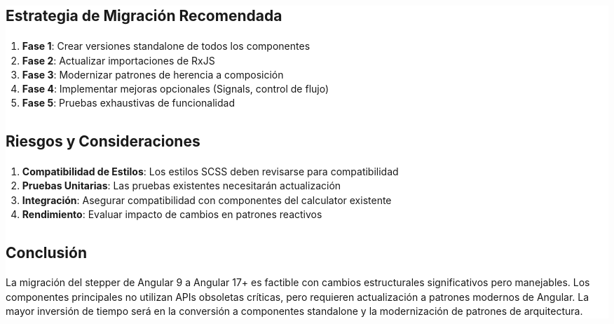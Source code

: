 ## Estrategia de Migración Recomendada

1. **Fase 1**: Crear versiones standalone de todos los componentes
2. **Fase 2**: Actualizar importaciones de RxJS
3. **Fase 3**: Modernizar patrones de herencia a composición
4. **Fase 4**: Implementar mejoras opcionales (Signals, control de flujo)
5. **Fase 5**: Pruebas exhaustivas de funcionalidad

## Riesgos y Consideraciones

1. **Compatibilidad de Estilos**: Los estilos SCSS deben revisarse para compatibilidad
2. **Pruebas Unitarias**: Las pruebas existentes necesitarán actualización
3. **Integración**: Asegurar compatibilidad con componentes del calculator existente
4. **Rendimiento**: Evaluar impacto de cambios en patrones reactivos

## Conclusión

La migración del stepper de Angular 9 a Angular 17+ es factible con cambios estructurales significativos pero manejables. Los componentes principales no utilizan APIs obsoletas críticas, pero requieren actualización a patrones modernos de Angular. La mayor inversión de tiempo será en la conversión a componentes standalone y la modernización de patrones de arquitectura.